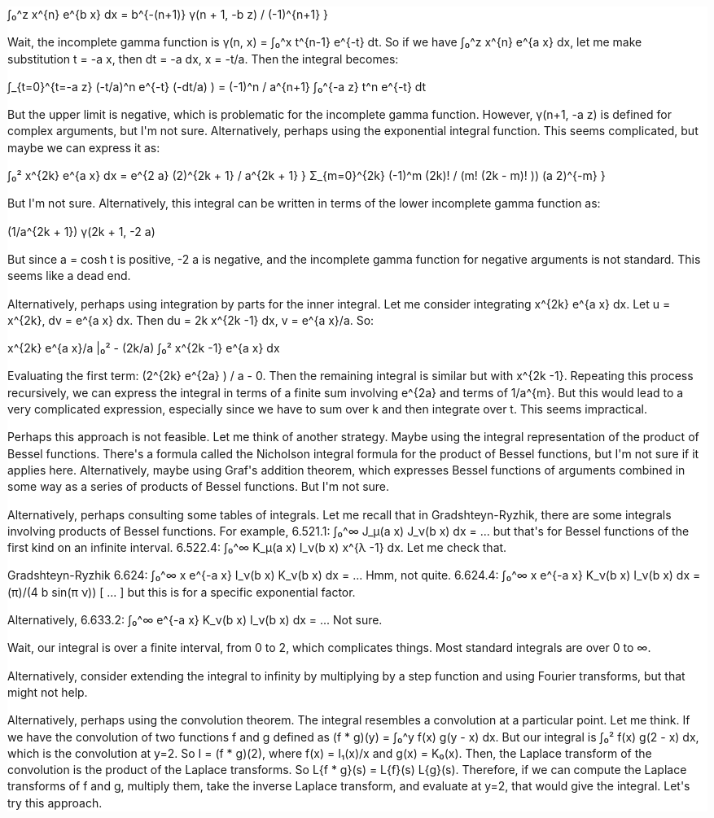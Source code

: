 ∫₀^z x^{n} e^{b x} dx = b^{-(n+1)} γ(n + 1, -b z) / (-1)^{n+1} }

Wait, the incomplete gamma function is γ(n, x) = ∫₀^x t^{n-1} e^{-t} dt. So if we have ∫₀^z x^{n} e^{a x} dx, let me make substitution t = -a x, then dt = -a dx, x = -t/a. Then the integral becomes:

∫_{t=0}^{t=-a z} (-t/a)^n e^{-t} (-dt/a) ) = (-1)^n / a^{n+1} ∫₀^{-a z} t^n e^{-t} dt

But the upper limit is negative, which is problematic for the incomplete gamma function. However, γ(n+1, -a z) is defined for complex arguments, but I'm not sure. Alternatively, perhaps using the exponential integral function. This seems complicated, but maybe we can express it as:

∫₀² x^{2k} e^{a x} dx = e^{2 a} (2)^{2k + 1} / a^{2k + 1} } Σ_{m=0}^{2k} (-1)^m (2k)! / (m! (2k - m)! )) (a 2)^{-m} } 

But I'm not sure. Alternatively, this integral can be written in terms of the lower incomplete gamma function as:

(1/a^{2k + 1}) γ(2k + 1, -2 a) 

But since a = cosh t is positive, -2 a is negative, and the incomplete gamma function for negative arguments is not standard. This seems like a dead end.

Alternatively, perhaps using integration by parts for the inner integral. Let me consider integrating x^{2k} e^{a x} dx. Let u = x^{2k}, dv = e^{a x} dx. Then du = 2k x^{2k -1} dx, v = e^{a x}/a. So:

x^{2k} e^{a x}/a |₀² - (2k/a) ∫₀² x^{2k -1} e^{a x} dx

Evaluating the first term: (2^{2k} e^{2a} ) / a - 0. Then the remaining integral is similar but with x^{2k -1}. Repeating this process recursively, we can express the integral in terms of a finite sum involving e^{2a} and terms of 1/a^{m}. But this would lead to a very complicated expression, especially since we have to sum over k and then integrate over t. This seems impractical.

Perhaps this approach is not feasible. Let me think of another strategy. Maybe using the integral representation of the product of Bessel functions. There's a formula called the Nicholson integral formula for the product of Bessel functions, but I'm not sure if it applies here. Alternatively, maybe using Graf's addition theorem, which expresses Bessel functions of arguments combined in some way as a series of products of Bessel functions. But I'm not sure.

Alternatively, perhaps consulting some tables of integrals. Let me recall that in Gradshteyn-Ryzhik, there are some integrals involving products of Bessel functions. For example, 6.521.1: ∫₀^∞ J_μ(a x) J_ν(b x) dx = ... but that's for Bessel functions of the first kind on an infinite interval. 6.522.4: ∫₀^∞ K_μ(a x) I_ν(b x) x^{λ -1} dx. Let me check that. 

Gradshteyn-Ryzhik 6.624: ∫₀^∞ x e^{-a x} I_ν(b x) K_ν(b x) dx = ... Hmm, not quite. 6.624.4: ∫₀^∞ x e^{-a x} K_ν(b x) I_ν(b x) dx = (π)/(4 b sin(π ν)) [ ... ] but this is for a specific exponential factor. 

Alternatively, 6.633.2: ∫₀^∞ e^{-a x} K_ν(b x) I_ν(b x) dx = ... Not sure. 

Wait, our integral is over a finite interval, from 0 to 2, which complicates things. Most standard integrals are over 0 to ∞. 

Alternatively, consider extending the integral to infinity by multiplying by a step function and using Fourier transforms, but that might not help.

Alternatively, perhaps using the convolution theorem. The integral resembles a convolution at a particular point. Let me think. If we have the convolution of two functions f and g defined as (f * g)(y) = ∫₀^y f(x) g(y - x) dx. But our integral is ∫₀² f(x) g(2 - x) dx, which is the convolution at y=2. So I = (f * g)(2), where f(x) = I₁(x)/x and g(x) = K₀(x). Then, the Laplace transform of the convolution is the product of the Laplace transforms. So L{f * g}(s) = L{f}(s) L{g}(s). Therefore, if we can compute the Laplace transforms of f and g, multiply them, take the inverse Laplace transform, and evaluate at y=2, that would give the integral. Let's try this approach.
